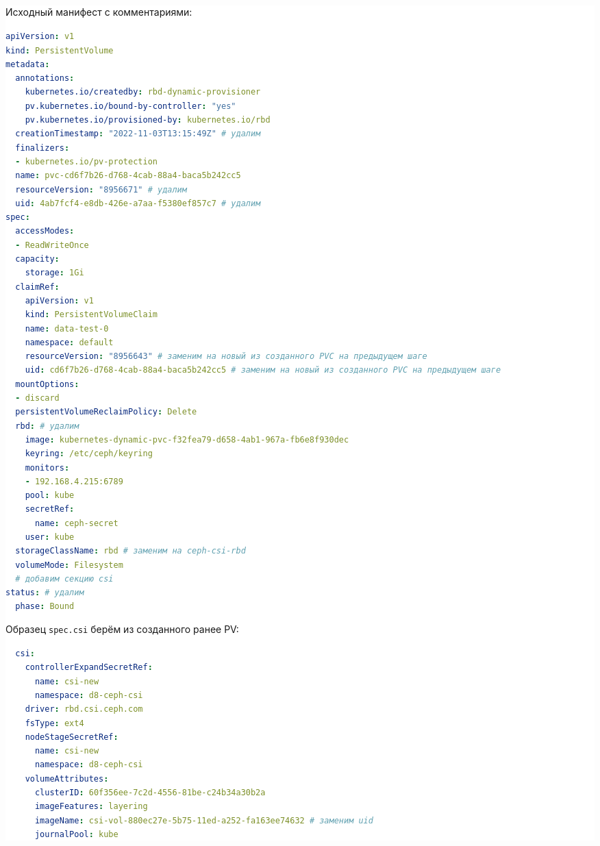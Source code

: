Исходный манифест с комментариями:

```yaml
apiVersion: v1
kind: PersistentVolume
metadata:
  annotations:
    kubernetes.io/createdby: rbd-dynamic-provisioner
    pv.kubernetes.io/bound-by-controller: "yes"
    pv.kubernetes.io/provisioned-by: kubernetes.io/rbd
  creationTimestamp: "2022-11-03T13:15:49Z" # удалим
  finalizers:
  - kubernetes.io/pv-protection
  name: pvc-cd6f7b26-d768-4cab-88a4-baca5b242cc5
  resourceVersion: "8956671" # удалим
  uid: 4ab7fcf4-e8db-426e-a7aa-f5380ef857c7 # удалим
spec:
  accessModes:
  - ReadWriteOnce
  capacity:
    storage: 1Gi
  claimRef:
    apiVersion: v1
    kind: PersistentVolumeClaim
    name: data-test-0
    namespace: default
    resourceVersion: "8956643" # заменим на новый из созданного PVC на предыдущем шаге
    uid: cd6f7b26-d768-4cab-88a4-baca5b242cc5 # заменим на новый из созданного PVC на предыдущем шаге
  mountOptions:
  - discard
  persistentVolumeReclaimPolicy: Delete
  rbd: # удалим
    image: kubernetes-dynamic-pvc-f32fea79-d658-4ab1-967a-fb6e8f930dec
    keyring: /etc/ceph/keyring
    monitors:
    - 192.168.4.215:6789
    pool: kube
    secretRef:
      name: ceph-secret
    user: kube
  storageClassName: rbd # заменим на ceph-csi-rbd
  volumeMode: Filesystem
  # добавим секцию csi
status: # удалим
  phase: Bound
```

Образец `spec.csi` берём из созданного ранее PV:

```yaml
  csi:
    controllerExpandSecretRef:
      name: csi-new
      namespace: d8-ceph-csi
    driver: rbd.csi.ceph.com
    fsType: ext4
    nodeStageSecretRef:
      name: csi-new
      namespace: d8-ceph-csi
    volumeAttributes:
      clusterID: 60f356ee-7c2d-4556-81be-c24b34a30b2a
      imageFeatures: layering
      imageName: csi-vol-880ec27e-5b75-11ed-a252-fa163ee74632 # заменим uid
      journalPool: kube
```